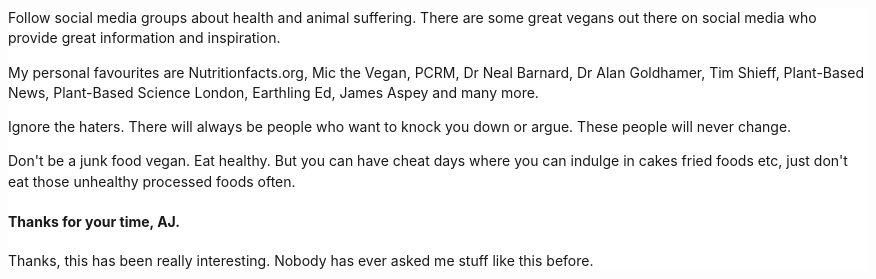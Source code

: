 Follow social media groups about health and animal suffering. There are some great vegans out there on social media who provide great information and inspiration.

My personal favourites are Nutritionfacts.org, Mic the Vegan, PCRM, Dr Neal Barnard, Dr Alan Goldhamer, Tim Shieff, Plant-Based News, Plant-Based Science London, Earthling Ed, James Aspey and many more.

Ignore the haters. There will always be people who want to knock you down or argue. These people will never change.

Don't be a junk food vegan. Eat healthy. But you can have cheat days where you can indulge in cakes fried foods etc, just don't eat those unhealthy processed foods often.

#### Thanks for your time, AJ.

Thanks, this has been really interesting. Nobody has ever asked me stuff like this before.
